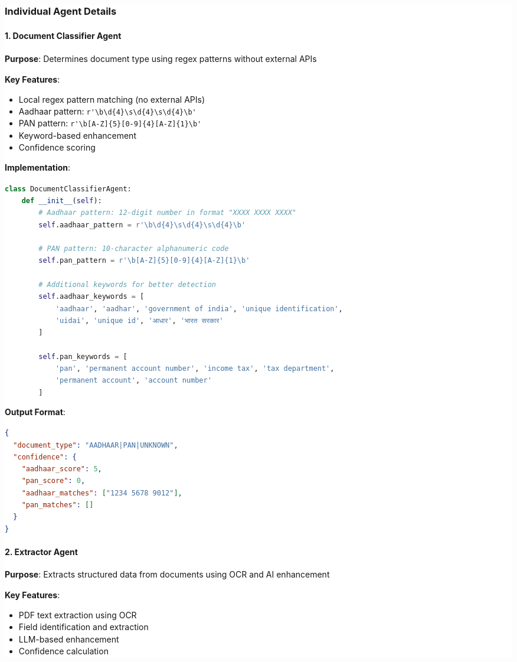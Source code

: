 ### Individual Agent Details

#### 1. Document Classifier Agent

**Purpose**: Determines document type using regex patterns without external APIs

**Key Features**:
- Local regex pattern matching (no external APIs)
- Aadhaar pattern: `r'\b\d{4}\s\d{4}\s\d{4}\b'`
- PAN pattern: `r'\b[A-Z]{5}[0-9]{4}[A-Z]{1}\b'`
- Keyword-based enhancement
- Confidence scoring

**Implementation**:
```python
class DocumentClassifierAgent:
    def __init__(self):
        # Aadhaar pattern: 12-digit number in format "XXXX XXXX XXXX"
        self.aadhaar_pattern = r'\b\d{4}\s\d{4}\s\d{4}\b'
        
        # PAN pattern: 10-character alphanumeric code
        self.pan_pattern = r'\b[A-Z]{5}[0-9]{4}[A-Z]{1}\b'
        
        # Additional keywords for better detection
        self.aadhaar_keywords = [
            'aadhaar', 'aadhar', 'government of india', 'unique identification',
            'uidai', 'unique id', 'आधार', 'भारत सरकार'
        ]
        
        self.pan_keywords = [
            'pan', 'permanent account number', 'income tax', 'tax department',
            'permanent account', 'account number'
        ]
```

**Output Format**:
```json
{
  "document_type": "AADHAAR|PAN|UNKNOWN",
  "confidence": {
    "aadhaar_score": 5,
    "pan_score": 0,
    "aadhaar_matches": ["1234 5678 9012"],
    "pan_matches": []
  }
}
```

#### 2. Extractor Agent

**Purpose**: Extracts structured data from documents using OCR and AI enhancement

**Key Features**:
- PDF text extraction using OCR
- Field identification and extraction
- LLM-based enhancement
- Confidence calculation
